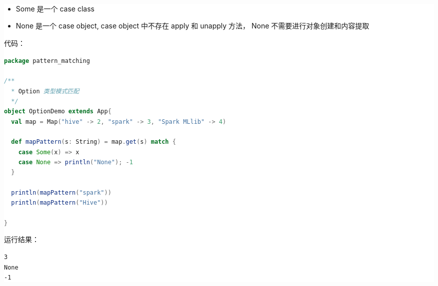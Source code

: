 - Some 是一个 case class

- None 是一个 case object, case object 中不存在 apply 和 unapply 方法， None 不需要进行对象创建和内容提取

代码：

```scala
package pattern_matching

/**
  * Option 类型模式匹配
  */
object OptionDemo extends App{
  val map = Map("hive" -> 2, "spark" -> 3, "Spark MLlib" -> 4)

  def mapPattern(s: String) = map.get(s) match {
    case Some(x) => x
    case None => println("None"); -1
  }

  println(mapPattern("spark"))
  println(mapPattern("Hive"))

}
```

运行结果：

```
3
None
-1
```

